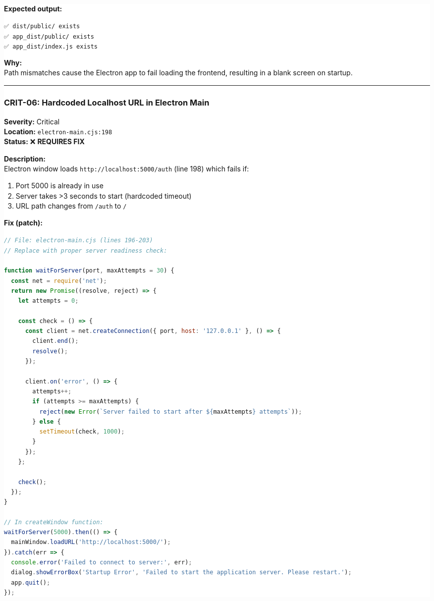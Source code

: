 **Expected output:**
```
✅ dist/public/ exists
✅ app_dist/public/ exists  
✅ app_dist/index.js exists
```

**Why:**  
Path mismatches cause the Electron app to fail loading the frontend, resulting in a blank screen on startup.

---

### CRIT-06: Hardcoded Localhost URL in Electron Main
**Severity:** Critical  
**Location:** `electron-main.cjs:198`  
**Status:** ❌ **REQUIRES FIX**

**Description:**  
Electron window loads `http://localhost:5000/auth` (line 198) which fails if:
1. Port 5000 is already in use
2. Server takes >3 seconds to start (hardcoded timeout)
3. URL path changes from `/auth` to `/`

**Fix (patch):**
```javascript
// File: electron-main.cjs (lines 196-203)
// Replace with proper server readiness check:

function waitForServer(port, maxAttempts = 30) {
  const net = require('net');
  return new Promise((resolve, reject) => {
    let attempts = 0;
    
    const check = () => {
      const client = net.createConnection({ port, host: '127.0.0.1' }, () => {
        client.end();
        resolve();
      });
      
      client.on('error', () => {
        attempts++;
        if (attempts >= maxAttempts) {
          reject(new Error(`Server failed to start after ${maxAttempts} attempts`));
        } else {
          setTimeout(check, 1000);
        }
      });
    };
    
    check();
  });
}

// In createWindow function:
waitForServer(5000).then(() => {
  mainWindow.loadURL('http://localhost:5000/');
}).catch(err => {
  console.error('Failed to connect to server:', err);
  dialog.showErrorBox('Startup Error', 'Failed to start the application server. Please restart.');
  app.quit();
});
```
